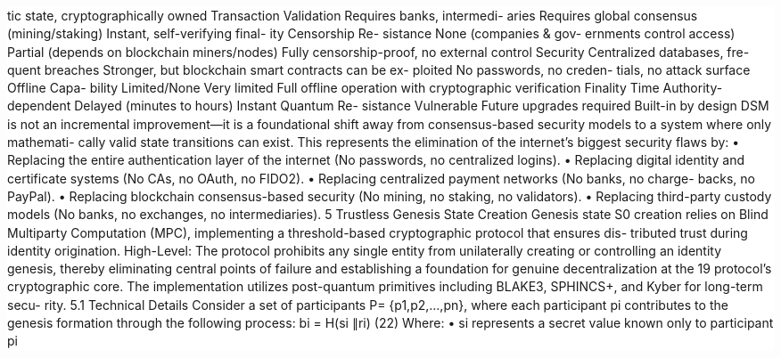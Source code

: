 tic state, cryptographically
owned
Transaction
Validation
Requires banks, intermedi-
aries
Requires global consensus
(mining/staking)
Instant, self-verifying final-
ity
Censorship Re-
sistance
None (companies & gov-
ernments control access)
Partial (depends on
blockchain miners/nodes)
Fully censorship-proof, no
external control
Security Centralized databases, fre-
quent breaches
Stronger, but blockchain
smart contracts can be ex-
ploited
No passwords, no creden-
tials, no attack surface
Offline Capa-
bility
Limited/None Very limited Full offline operation with
cryptographic verification
Finality Time Authority-dependent Delayed (minutes to hours) Instant
Quantum Re-
sistance
Vulnerable Future upgrades required Built-in by design
DSM is not an incremental improvement—it is a foundational shift away
from consensus-based security models to a system where only mathemati-
cally valid state transitions can exist. This represents the elimination of the
internet’s biggest security flaws by:
• Replacing the entire authentication layer of the internet (No
passwords, no centralized logins).
• Replacing digital identity and certificate systems (No CAs, no
OAuth, no FIDO2).
• Replacing centralized payment networks (No banks, no charge-
backs, no PayPal).
• Replacing blockchain consensus-based security (No mining, no
staking, no validators).
• Replacing third-party custody models (No banks, no exchanges,
no intermediaries).
5 Trustless Genesis State Creation
Genesis state S0 creation relies on Blind Multiparty Computation (MPC),
implementing a threshold-based cryptographic protocol that ensures dis-
tributed trust during identity origination.
High-Level: The protocol prohibits any single entity from unilaterally
creating or controlling an identity genesis, thereby eliminating central points
of failure and establishing a foundation for genuine decentralization at the
19
protocol’s cryptographic core. The implementation utilizes post-quantum
primitives including BLAKE3, SPHINCS+, and Kyber for long-term secu-
rity.
5.1 Technical Details
Consider a set of participants P= {p1,p2,...,pn}, where each participant
pi contributes to the genesis formation through the following process:
bi = H(si ∥ri) (22)
Where:
• si represents a secret value known only to participant pi
